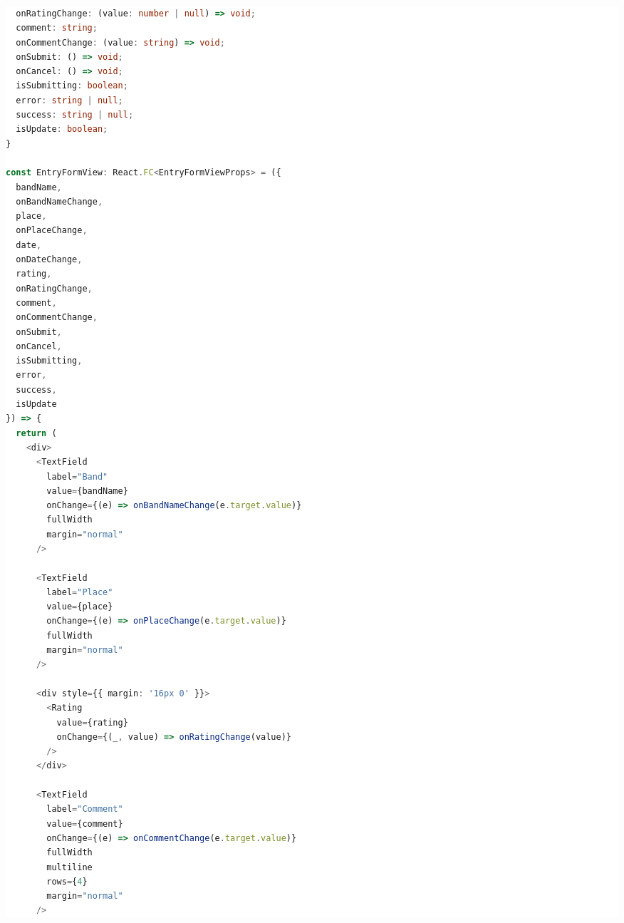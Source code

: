 ```typescript
  onRatingChange: (value: number | null) => void;
  comment: string;
  onCommentChange: (value: string) => void;
  onSubmit: () => void;
  onCancel: () => void;
  isSubmitting: boolean;
  error: string | null;
  success: string | null;
  isUpdate: boolean;
}

const EntryFormView: React.FC<EntryFormViewProps> = ({
  bandName,
  onBandNameChange,
  place,
  onPlaceChange,
  date,
  onDateChange,
  rating,
  onRatingChange,
  comment,
  onCommentChange,
  onSubmit,
  onCancel,
  isSubmitting,
  error,
  success,
  isUpdate
}) => {
  return (
    <div>
      <TextField
        label="Band"
        value={bandName}
        onChange={(e) => onBandNameChange(e.target.value)}
        fullWidth
        margin="normal"
      />
      
      <TextField
        label="Place"
        value={place}
        onChange={(e) => onPlaceChange(e.target.value)}
        fullWidth
        margin="normal"
      />
      
      <div style={{ margin: '16px 0' }}>
        <Rating
          value={rating}
          onChange={(_, value) => onRatingChange(value)}
        />
      </div>
      
      <TextField
        label="Comment"
        value={comment}
        onChange={(e) => onCommentChange(e.target.value)}
        fullWidth
        multiline
        rows={4}
        margin="normal"
      />
```